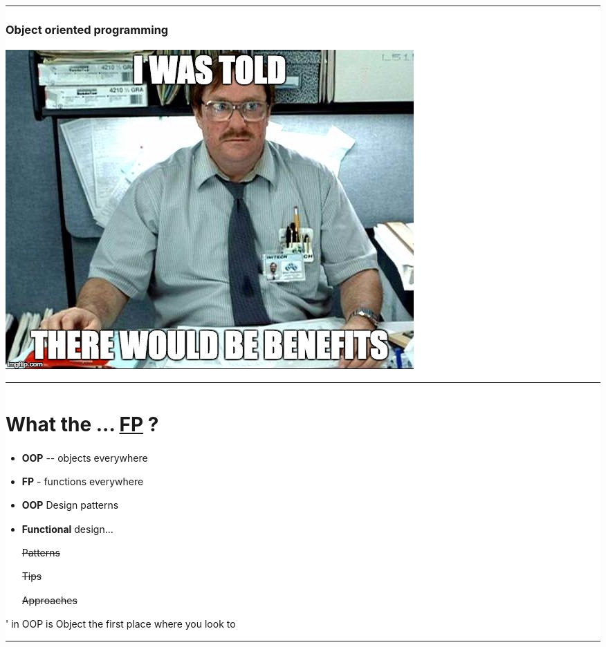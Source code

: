 </div>
<div class="fragment"></div>
</section>

***

### Object oriented programming

![OOP ](images/oop_benefits.jpg)

***

# What the ... [FP]() ?

- **OOP** -- objects everywhere
- **FP** - functions everywhere
- **OOP** Design patterns
- **Functional** design...

    <section>
    <p class="fragment" style="text-decoration: line-through">Patterns</p>
    <p class="fragment" style="text-decoration: line-through">Tips</p>
    <p class="fragment" style="text-decoration: line-through">Approaches</p>
    </section>

' in OOP is Object the first place where you look to

***
